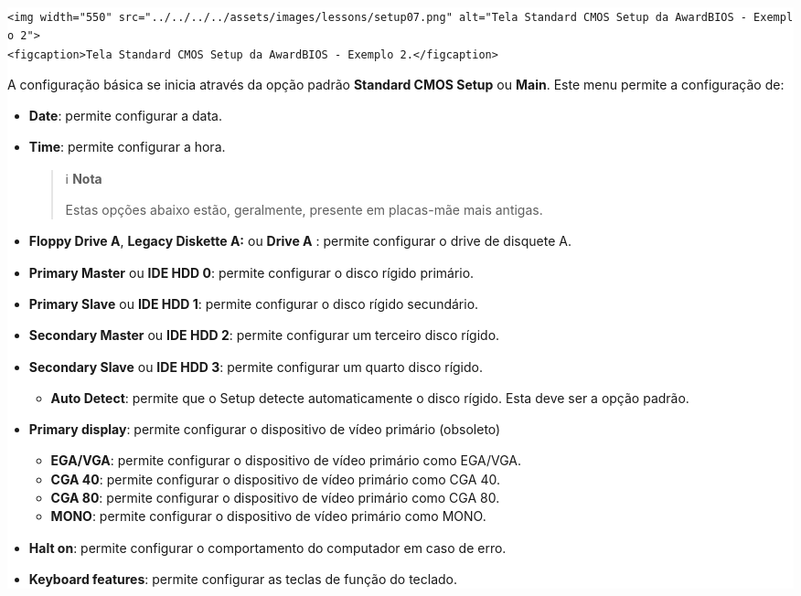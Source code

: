     <img width="550" src="../../../../assets/images/lessons/setup07.png" alt="Tela Standard CMOS Setup da AwardBIOS - Exemplo 2">
    <figcaption>Tela Standard CMOS Setup da AwardBIOS - Exemplo 2.</figcaption>
</figure>

A configuração básica se inicia através da opção padrão **Standard CMOS Setup** ou **Main**. Este menu permite a configuração de:

- **Date**: permite configurar a data.
- **Time**: permite configurar a hora.

    > ℹ️ **Nota**
    >
    > Estas opções abaixo estão, geralmente, presente em placas-mãe mais antigas.

- **Floppy Drive A**, **Legacy Diskette A:** ou **Drive A** : permite configurar o drive de disquete A.
- **Primary Master** ou **IDE HDD 0**: permite configurar o disco rígido primário.
- **Primary Slave** ou **IDE HDD 1**: permite configurar o disco rígido secundário.
- **Secondary Master** ou **IDE HDD 2**: permite configurar um terceiro disco rígido.
- **Secondary Slave** ou **IDE HDD 3**: permite configurar um quarto disco rígido.
  - **Auto Detect**: permite que o Setup detecte automaticamente o disco rígido. Esta deve ser a opção padrão.
- **Primary display**: permite configurar o dispositivo de vídeo primário (obsoleto)
  - **EGA/VGA**: permite configurar o dispositivo de vídeo primário como EGA/VGA.
  - **CGA 40**: permite configurar o dispositivo de vídeo primário como CGA 40.
  - **CGA 80**: permite configurar o dispositivo de vídeo primário como CGA 80.
  - **MONO**: permite configurar o dispositivo de vídeo primário como MONO.  
- **Halt on**: permite configurar o comportamento do computador em caso de erro.
- **Keyboard features**: permite configurar as teclas de função do teclado.

